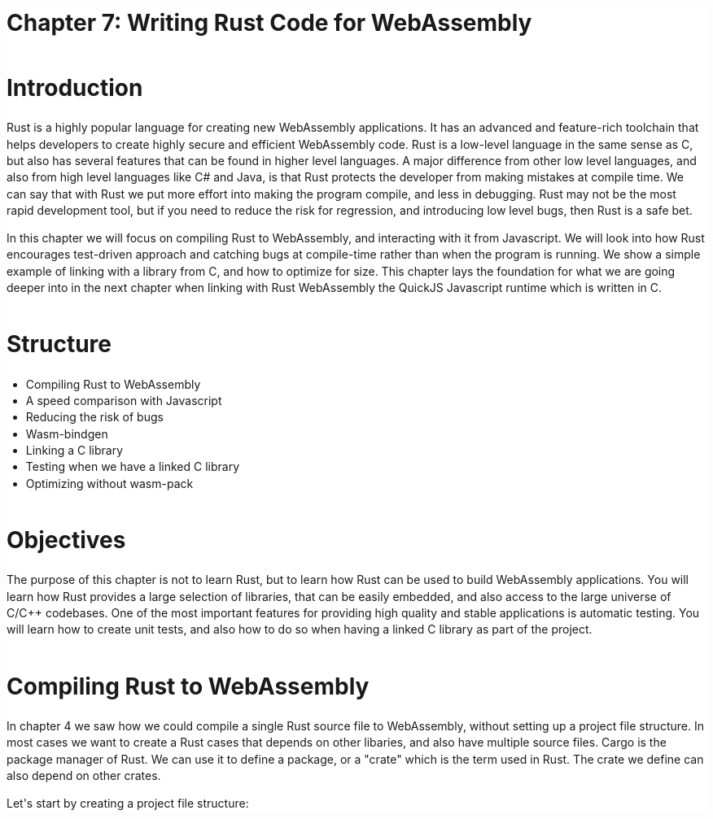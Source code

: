 # Chapter 7: Writing Rust Code for WebAssembly

# Introduction

Rust is a highly popular language for creating new WebAssembly applications. It has an advanced and feature-rich toolchain that helps developers to create highly secure and efficient WebAssembly code. Rust is a low-level language in the same sense as C, but also has several features that can be found in higher level languages. A major difference from other low level languages, and also from high level languages like C# and Java, is that Rust protects the developer from making mistakes at compile time. We can say that with Rust we put more effort into making the program compile, and less in debugging. Rust may not be the most rapid development tool, but if you need to reduce the risk for regression, and introducing low level bugs, then Rust is a safe bet.

In this chapter we will focus on compiling Rust to WebAssembly, and interacting with it from Javascript. We will look into how Rust encourages test-driven approach and catching bugs at compile-time rather than when the program is running. We show a simple example of linking with a library from C, and how to optimize for size. This chapter lays the foundation for what we are going deeper into in the next chapter when linking with Rust WebAssembly the QuickJS Javascript runtime which is written in C.

# Structure

- Compiling Rust to WebAssembly
- A speed comparison with Javascript
- Reducing the risk of bugs
- Wasm-bindgen
- Linking a C library
- Testing when we have a linked C library
- Optimizing without wasm-pack

# Objectives

The purpose of this chapter is not to learn Rust, but to learn how Rust can be used to build WebAssembly applications. You will learn how Rust provides a large selection of libraries, that can be easily embedded, and also access to the large universe of C/C++ codebases. One of the most important features for providing high quality and stable applications is automatic testing. You will learn how to create unit tests, and also how to do so when having a linked C library as part of the project.

# Compiling Rust to WebAssembly

In chapter 4 we saw how we could compile a single Rust source file to WebAssembly, without setting up a project file structure. In most cases we want to create a Rust cases that depends on other libaries, and also have multiple source files. Cargo is the package manager of Rust. We can use it to define a package, or a "crate" which is the term used in Rust. The crate we define can also depend on other crates.

Let's start by creating a project file structure:
